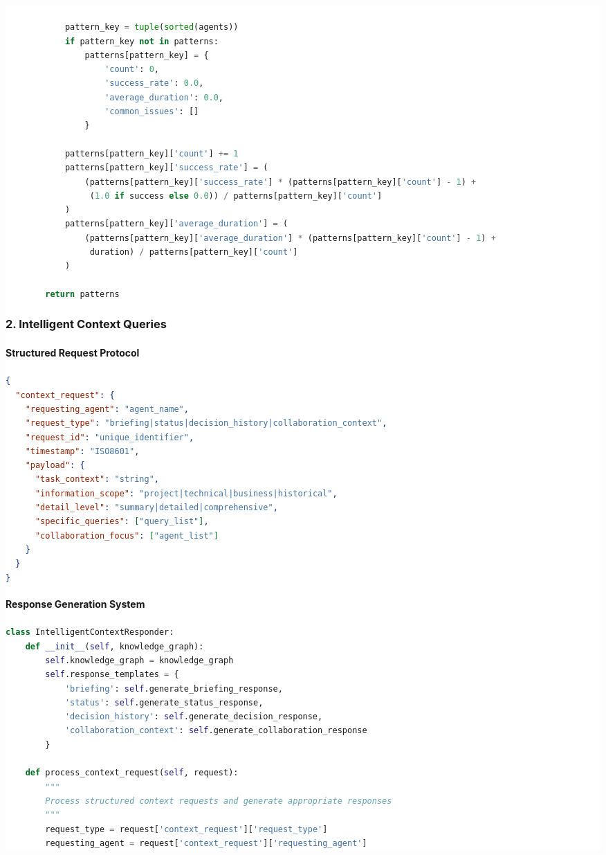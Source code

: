 ```python
            
            pattern_key = tuple(sorted(agents))
            if pattern_key not in patterns:
                patterns[pattern_key] = {
                    'count': 0,
                    'success_rate': 0.0,
                    'average_duration': 0.0,
                    'common_issues': []
                }
            
            patterns[pattern_key]['count'] += 1
            patterns[pattern_key]['success_rate'] = (
                (patterns[pattern_key]['success_rate'] * (patterns[pattern_key]['count'] - 1) + 
                 (1.0 if success else 0.0)) / patterns[pattern_key]['count']
            )
            patterns[pattern_key]['average_duration'] = (
                (patterns[pattern_key]['average_duration'] * (patterns[pattern_key]['count'] - 1) + 
                 duration) / patterns[pattern_key]['count']
            )
        
        return patterns
```

### 2. Intelligent Context Queries

#### Structured Request Protocol
```json
{
  "context_request": {
    "requesting_agent": "agent_name",
    "request_type": "briefing|status|decision_history|collaboration_context",
    "request_id": "unique_identifier",
    "timestamp": "ISO8601",
    "payload": {
      "task_context": "string",
      "information_scope": "project|technical|business|historical",
      "detail_level": "summary|detailed|comprehensive",
      "specific_queries": ["query_list"],
      "collaboration_focus": ["agent_list"]
    }
  }
}
```

#### Response Generation System
```python
class IntelligentContextResponder:
    def __init__(self, knowledge_graph):
        self.knowledge_graph = knowledge_graph
        self.response_templates = {
            'briefing': self.generate_briefing_response,
            'status': self.generate_status_response,
            'decision_history': self.generate_decision_response,
            'collaboration_context': self.generate_collaboration_response
        }
    
    def process_context_request(self, request):
        """
        Process structured context requests and generate appropriate responses
        """
        request_type = request['context_request']['request_type']
        requesting_agent = request['context_request']['requesting_agent']
```